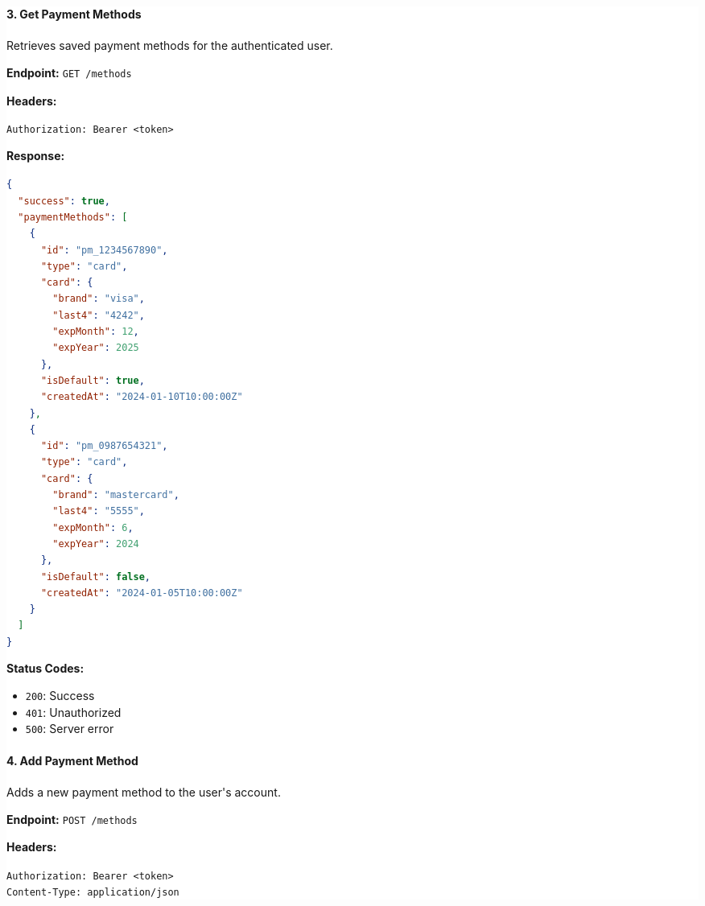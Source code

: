 #### 3. Get Payment Methods
Retrieves saved payment methods for the authenticated user.

**Endpoint:** `GET /methods`

**Headers:**
```
Authorization: Bearer <token>
```

**Response:**
```json
{
  "success": true,
  "paymentMethods": [
    {
      "id": "pm_1234567890",
      "type": "card",
      "card": {
        "brand": "visa",
        "last4": "4242",
        "expMonth": 12,
        "expYear": 2025
      },
      "isDefault": true,
      "createdAt": "2024-01-10T10:00:00Z"
    },
    {
      "id": "pm_0987654321",
      "type": "card",
      "card": {
        "brand": "mastercard",
        "last4": "5555",
        "expMonth": 6,
        "expYear": 2024
      },
      "isDefault": false,
      "createdAt": "2024-01-05T10:00:00Z"
    }
  ]
}
```

**Status Codes:**
- `200`: Success
- `401`: Unauthorized
- `500`: Server error

#### 4. Add Payment Method
Adds a new payment method to the user's account.

**Endpoint:** `POST /methods`

**Headers:**
```
Authorization: Bearer <token>
Content-Type: application/json
```
